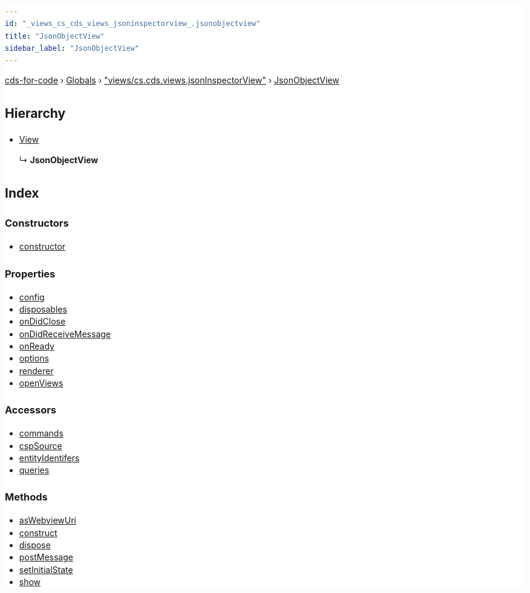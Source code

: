 ```yaml
---
id: "_views_cs_cds_views_jsoninspectorview_.jsonobjectview"
title: "JsonObjectView"
sidebar_label: "JsonObjectView"
---
```


[cds-for-code](../index.md) › [Globals](../globals.md) › ["views/cs.cds.views.jsonInspectorView"](../modules/_views_cs_cds_views_jsoninspectorview_.md) › [JsonObjectView](_views_cs_cds_views_jsoninspectorview_.jsonobjectview.md)

## Hierarchy

* [View](_core_webui_view_.view.md)

  ↳ **JsonObjectView**

## Index

### Constructors

* [constructor](_views_cs_cds_views_jsoninspectorview_.jsonobjectview.md#constructor)

### Properties

* [config](_views_cs_cds_views_jsoninspectorview_.jsonobjectview.md#private-config)
* [disposables](_views_cs_cds_views_jsoninspectorview_.jsonobjectview.md#protected-disposables)
* [onDidClose](_views_cs_cds_views_jsoninspectorview_.jsonobjectview.md#ondidclose)
* [onDidReceiveMessage](_views_cs_cds_views_jsoninspectorview_.jsonobjectview.md#ondidreceivemessage)
* [onReady](_views_cs_cds_views_jsoninspectorview_.jsonobjectview.md#onready)
* [options](_views_cs_cds_views_jsoninspectorview_.jsonobjectview.md#options)
* [renderer](_views_cs_cds_views_jsoninspectorview_.jsonobjectview.md#protected-renderer)
* [openViews](_views_cs_cds_views_jsoninspectorview_.jsonobjectview.md#static-openviews)

### Accessors

* [commands](_views_cs_cds_views_jsoninspectorview_.jsonobjectview.md#commands)
* [cspSource](_views_cs_cds_views_jsoninspectorview_.jsonobjectview.md#cspsource)
* [entityIdentifers](_views_cs_cds_views_jsoninspectorview_.jsonobjectview.md#entityidentifers)
* [queries](_views_cs_cds_views_jsoninspectorview_.jsonobjectview.md#queries)

### Methods

* [asWebviewUri](_views_cs_cds_views_jsoninspectorview_.jsonobjectview.md#aswebviewuri)
* [construct](_views_cs_cds_views_jsoninspectorview_.jsonobjectview.md#construct)
* [dispose](_views_cs_cds_views_jsoninspectorview_.jsonobjectview.md#dispose)
* [postMessage](_views_cs_cds_views_jsoninspectorview_.jsonobjectview.md#postmessage)
* [setInitialState](_views_cs_cds_views_jsoninspectorview_.jsonobjectview.md#setinitialstate)
* [show](_views_cs_cds_views_jsoninspectorview_.jsonobjectview.md#static-show)
